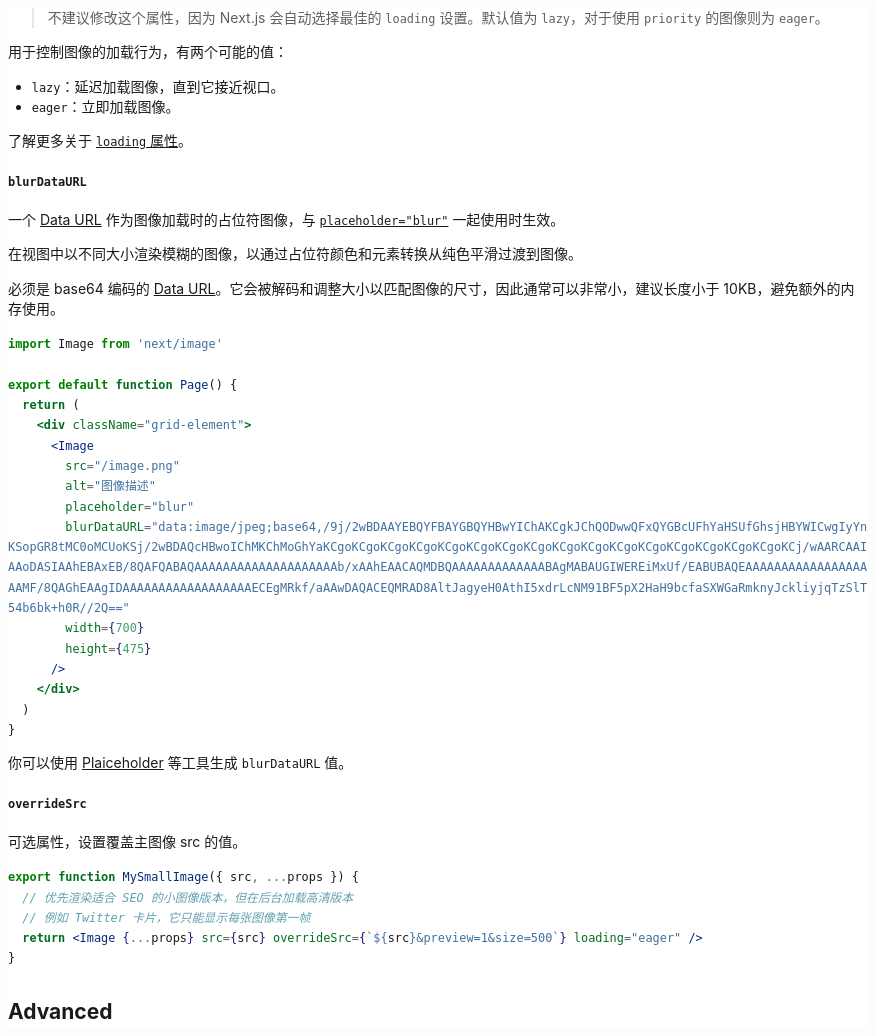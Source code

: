 > 不建议修改这个属性，因为 Next.js 会自动选择最佳的 `loading` 设置。默认值为 `lazy`，对于使用 `priority` 的图像则为 `eager`。

用于控制图像的加载行为，有两个可能的值：

- `lazy`：延迟加载图像，直到它接近视口。
- `eager`：立即加载图像。

了解更多关于 [`loading` 属性](https://developer.mozilla.org/zh-CN/docs/Web/HTML/Element/img#loading)。

#### `blurDataURL`

一个 [Data URL](https://developer.mozilla.org/zh-CN/docs/Web/HTTP/Basics_of_HTTP/Data_URIs) 作为图像加载时的占位符图像，与 [`placeholder="blur"`](#placeholder) 一起使用时生效。

在视图中以不同大小渲染模糊的图像，以通过占位符颜色和元素转换从纯色平滑过渡到图像。

必须是 base64 编码的 [Data URL](https://developer.mozilla.org/zh-CN/docs/Web/HTTP/Basics_of_HTTP/Data_URIs)。它会被解码和调整大小以匹配图像的尺寸，因此通常可以非常小，建议长度小于 10KB，避免额外的内存使用。

```jsx
import Image from 'next/image'

export default function Page() {
  return (
    <div className="grid-element">
      <Image
        src="/image.png"
        alt="图像描述"
        placeholder="blur"
        blurDataURL="data:image/jpeg;base64,/9j/2wBDAAYEBQYFBAYGBQYHBwYIChAKCgkJChQODwwQFxQYGBcUFhYaHSUfGhsjHBYWICwgIyYnKSopGR8tMC0oMCUoKSj/2wBDAQcHBwoIChMKChMoGhYaKCgoKCgoKCgoKCgoKCgoKCgoKCgoKCgoKCgoKCgoKCgoKCgoKCgoKCgoKCgoKCgoKCj/wAARCAAIAAoDASIAAhEBAxEB/8QAFQABAQAAAAAAAAAAAAAAAAAAAAb/xAAhEAACAQMDBQAAAAAAAAAAAAABAgMABAUGIWEREiMxUf/EABUBAQEAAAAAAAAAAAAAAAAAAAMF/8QAGhEAAgIDAAAAAAAAAAAAAAAAAAECEgMRkf/aAAwDAQACEQMRAD8AltJagyeH0AthI5xdrLcNM91BF5pX2HaH9bcfaSXWGaRmknyJckliyjqTzSlT54b6bk+h0R//2Q=="
        width={700}
        height={475}
      />
    </div>
  )
}
```

你可以使用 [Plaiceholder](https://github.com/joe-bell/plaiceholder) 等工具生成 `blurDataURL` 值。

#### `overrideSrc`

可选属性，设置覆盖主图像 src 的值。

```jsx
export function MySmallImage({ src, ...props }) {
  // 优先渲染适合 SEO 的小图像版本，但在后台加载高清版本
  // 例如 Twitter 卡片，它只能显示每张图像第一帧
  return <Image {...props} src={src} overrideSrc={`${src}&preview=1&size=500`} loading="eager" />
}
```

## Advanced
